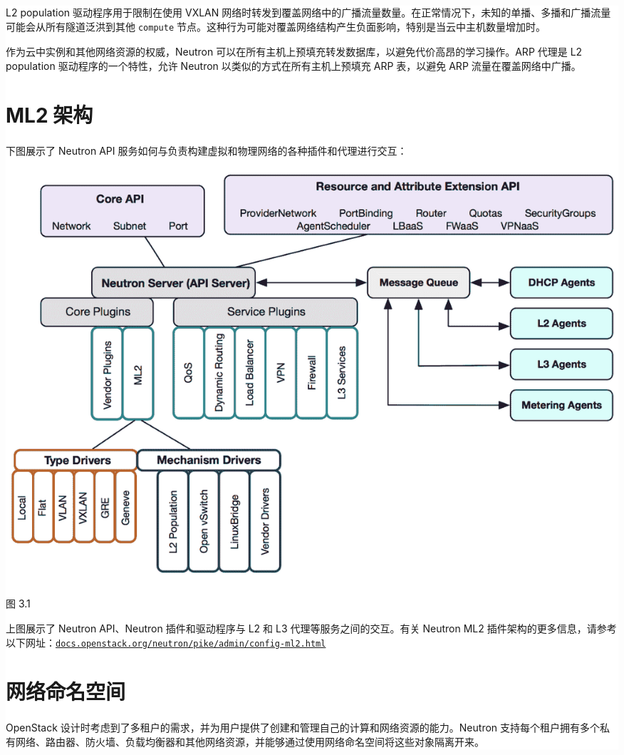 L2 population 驱动程序用于限制在使用 VXLAN 网络时转发到覆盖网络中的广播流量数量。在正常情况下，未知的单播、多播和广播流量可能会从所有隧道泛洪到其他 `compute` 节点。这种行为可能对覆盖网络结构产生负面影响，特别是当云中主机数量增加时。

作为云中实例和其他网络资源的权威，Neutron 可以在所有主机上预填充转发数据库，以避免代价高昂的学习操作。ARP 代理是 L2 population 驱动程序的一个特性，允许 Neutron 以类似的方式在所有主机上预填充 ARP 表，以避免 ARP 流量在覆盖网络中广播。

# ML2 架构

下图展示了 Neutron API 服务如何与负责构建虚拟和物理网络的各种插件和代理进行交互：

![](img/74a84179-b5ae-470a-8ae5-e0b84965baf7.png)

图 3.1

上图展示了 Neutron API、Neutron 插件和驱动程序与 L2 和 L3 代理等服务之间的交互。有关 Neutron ML2 插件架构的更多信息，请参考以下网址：[`docs.openstack.org/neutron/pike/admin/config-ml2.html`](https://docs.openstack.org/neutron/pike/admin/config-ml2.html)

# 网络命名空间

OpenStack 设计时考虑到了多租户的需求，并为用户提供了创建和管理自己的计算和网络资源的能力。Neutron 支持每个租户拥有多个私有网络、路由器、防火墙、负载均衡器和其他网络资源，并能够通过使用网络命名空间将这些对象隔离开来。
